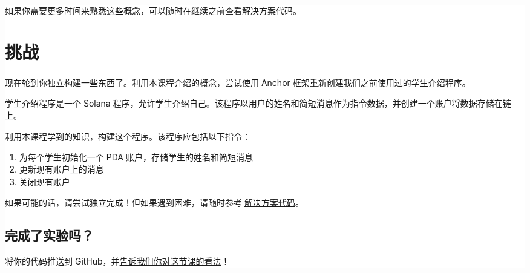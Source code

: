 如果你需要更多时间来熟悉这些概念，可以随时在继续之前查看[解决方案代码](https://github.com/Unboxed-Software/anchor-movie-review-program/tree/solution-pdas)。

# 挑战

现在轮到你独立构建一些东西了。利用本课程介绍的概念，尝试使用 Anchor 框架重新创建我们之前使用过的学生介绍程序。

学生介绍程序是一个 Solana 程序，允许学生介绍自己。该程序以用户的姓名和简短消息作为指令数据，并创建一个账户将数据存储在链上。

利用本课程学到的知识，构建这个程序。该程序应包括以下指令：

1. 为每个学生初始化一个 PDA 账户，存储学生的姓名和简短消息
2. 更新现有账户上的消息
3. 关闭现有账户

如果可能的话，请尝试独立完成！但如果遇到困难，请随时参考 [解决方案代码](https://github.com/Unboxed-Software/anchor-student-intro-program)。

## 完成了实验吗？

将你的代码推送到 GitHub，并[告诉我们你对这节课的看法](https://form.typeform.com/to/IPH0UGz7#answers-lesson=f58108e9-94a0-45b2-b0d5-44ada1909105)！